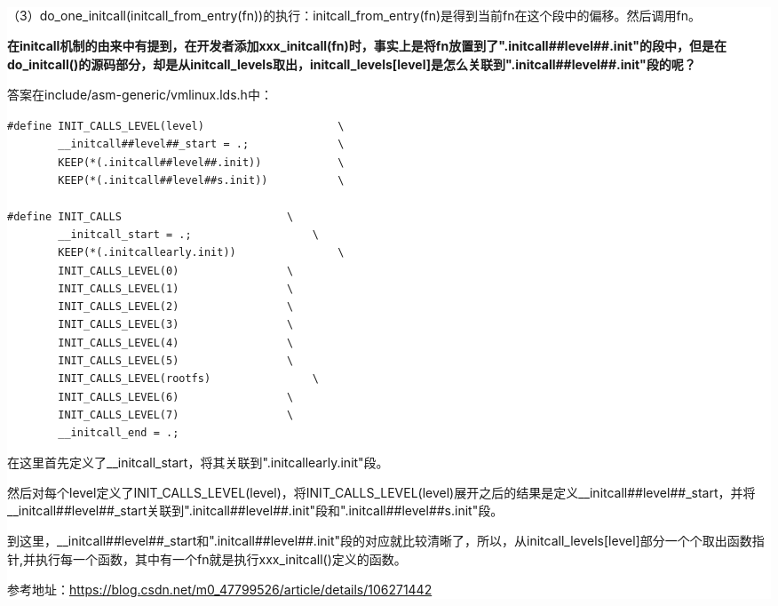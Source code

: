 （3）do_one_initcall(initcall_from_entry(fn))的执行：initcall_from_entry(fn)是得到当前fn在这个段中的偏移。然后调用fn。

**在initcall机制的由来中有提到，在开发者添加xxx_initcall(fn)时，事实上是将fn放置到了".initcall##level##.init"的段中，但是在do_initcall()的源码部分，却是从initcall_levels取出，initcall_levels[level]是怎么关联到".initcall##level##.init"段的呢？**

答案在include/asm-generic/vmlinux.lds.h中：

```
#define INIT_CALLS_LEVEL(level)						\
		__initcall##level##_start = .;				\
		KEEP(*(.initcall##level##.init))			\
		KEEP(*(.initcall##level##s.init))			\

#define INIT_CALLS							\
		__initcall_start = .;					\
		KEEP(*(.initcallearly.init))				\
		INIT_CALLS_LEVEL(0)					\
		INIT_CALLS_LEVEL(1)					\
		INIT_CALLS_LEVEL(2)					\
		INIT_CALLS_LEVEL(3)					\
		INIT_CALLS_LEVEL(4)					\
		INIT_CALLS_LEVEL(5)					\
		INIT_CALLS_LEVEL(rootfs)				\
		INIT_CALLS_LEVEL(6)					\
		INIT_CALLS_LEVEL(7)					\
		__initcall_end = .;
```

在这里首先定义了\_\_initcall_start，将其关联到".initcallearly.init"段。

然后对每个level定义了INIT_CALLS_LEVEL(level)，将INIT_CALLS_LEVEL(level)展开之后的结果是定义\_\_initcall##level##\_start，并将
\_\_initcall##level##\_start关联到".initcall##level##.init"段和".initcall##level##s.init"段。

到这里，\_\_initcall##level##\_start和".initcall##level##.init"段的对应就比较清晰了，所以，从initcall_levels[level]部分一个个取出函数指针,并执行每一个函数，其中有一个fn就是执行xxx_initcall()定义的函数。

参考地址：https://blog.csdn.net/m0_47799526/article/details/106271442
